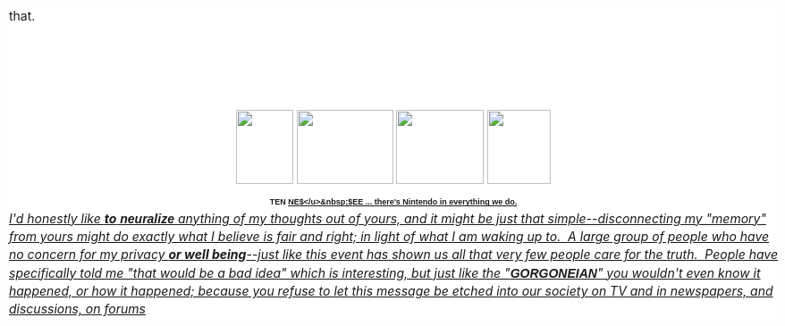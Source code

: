 that.</em></div><div><em><br /></em></div><div style="text-align: center;"><a href="http://input_requred.telesprize.technocrazy.gq/x/c?c=1385658&amp;l=ff64a15e-a17a-4656-a914-d703c1ad14fc&amp;r=969fb711-72fb-4550-bf08-015dcddf657a" target="_blank"></a><a href="http://1.bp.blogspot.com/-qfFS698INYQ/Wa9wYlURENI/AAAAAAAAF2E/S95a3F8UPOMKEgX5F18IGh4gzt2o_PqvgCK4BGAYYCw/s1600/image-793122.png"><img alt="" border="0" id="BLOGGER_PHOTO_ID_6462507557936238802" src="../../1.bp.blogspot.com/-qfFS698INYQ/Wa9wYlURENI/AAAAAAAAF2E/S95a3F8UPOMKEgX5F18IGh4gzt2o_PqvgCK4BGAYYCw/s320/image-793122.png" /></a><a href="http://4.bp.blogspot.com/-gYIFr8Hos6Q/Wa9wZSdx7xI/AAAAAAAAF2M/oJYTyYIXhmwM5U5A_vNLONNfsg_LuANSwCK4BGAYYCw/s1600/image-795602.png"><img alt="" border="0" id="BLOGGER_PHOTO_ID_6462507570055737106" src="../../4.bp.blogspot.com/-gYIFr8Hos6Q/Wa9wZSdx7xI/AAAAAAAAF2M/oJYTyYIXhmwM5U5A_vNLONNfsg_LuANSwCK4BGAYYCw/s320/image-795602.png" /></a></div><div style="text-align: center;"><br /></div><div style="text-align: center;"><a href="http://input_requred.telesprize.technocrazy.gq/x/c?c=1385658&amp;l=ec03d1c5-d0ec-474b-b39e-6ea192d579b8&amp;r=969fb711-72fb-4550-bf08-015dcddf657a" target="_blank"></a><a href="http://2.bp.blogspot.com/--P-kEIqatpw/Wa9waIFQYTI/AAAAAAAAF2U/pEnjof-apIIG8Lc5rIpL2IohEGVUfNnzACK4BGAYYCw/s1600/image-798888.png"><img alt="" border="0" id="BLOGGER_PHOTO_ID_6462507584448389426" src="../../2.bp.blogspot.com/--P-kEIqatpw/Wa9waIFQYTI/AAAAAAAAF2U/pEnjof-apIIG8Lc5rIpL2IohEGVUfNnzACK4BGAYYCw/s320/image-798888.png" /></a></div><div style="text-align: center;"><a href="http://input_requred.telesprize.technocrazy.gq/x/c?c=1385658&amp;l=63749c8f-a0bf-4707-9c51-db57eb816681&amp;r=969fb711-72fb-4550-bf08-015dcddf657a" target="_blank"><img alt="" border="0" height="83" id="m_2112793448174051905gmail-m_7890017231095840618gmail-m_724932459686397869gmail-m_-2378170792453295528gmail-BLOGGER_PHOTO_ID_6461950983930411010" src="../../2.bp.blogspot.com/-_PjdCw_sqQg/Wa12LtkoeAI/AAAAAAAAFlQ/paEhh_n6DUcXhTKHtbgZWnZmtvPqPkgPwCK4BGAYYCw/s320/image-706050.png" style="border: 0px; margin-right: 0px;" width="64" /></a><span style="color: #292929;">&nbsp;</span><a href="http://input_requred.telesprize.technocrazy.gq/x/c?c=1385658&amp;l=aefa1d1f-e4cf-4e0f-805b-5cdb55ab9a45&amp;r=969fb711-72fb-4550-bf08-015dcddf657a" style="background-clip: initial; background-image: initial; background-origin: initial; background-position: initial; background-repeat: initial; background-size: initial; color: #25a186; font-family: Lora,serif; font-size: 20px; text-decoration-line: none;" target="_blank"><img alt="" border="0" height="83" id="m_2112793448174051905gmail-m_7890017231095840618gmail-m_724932459686397869gmail-m_-2378170792453295528gmail-BLOGGER_PHOTO_ID_6461950987225866034" src="../../4.bp.blogspot.com/-GXFECpPUsKU/Wa12L52VHzI/AAAAAAAAFlY/EP2RUE5nZ1sRdrm4JC9s4z_jQg4RvJ8HACK4BGAYYCw/s320/image-707266.png" style="border: 0px; margin-right: 0px;" width="108" /></a><span style="color: #292929;">&nbsp;</span><a href="http://input_requred.telesprize.technocrazy.gq/x/c?c=1385658&amp;l=5b6eb5bc-9adc-4005-a8e7-861ca68c4cbf&amp;r=969fb711-72fb-4550-bf08-015dcddf657a" style="background-clip: initial; background-image: initial; background-origin: initial; background-position: initial; background-repeat: initial; background-size: initial; color: #25a186; font-family: Lora,serif; font-size: 20px; text-decoration-line: none;" target="_blank"><img alt="" border="0" height="83" id="m_2112793448174051905gmail-m_7890017231095840618gmail-m_724932459686397869gmail-m_-2378170792453295528gmail-BLOGGER_PHOTO_ID_6461950998720836226" src="../../2.bp.blogspot.com/-Ni46sfHjrAo/Wa12Mkq8coI/AAAAAAAAFlo/KOfYcX65v0UcRwchsuOAnPvHFmtZo6bNQCK4BGAYYCw/s320/image-709720.png" style="border: 0px; margin-right: 0px;" width="98" /></a>&nbsp;<a href="http://input_requred.telesprize.technocrazy.gq/x/c?c=1385658&amp;l=91b8ee2c-1acf-4da1-8ab1-3eddb92aad2c&amp;r=969fb711-72fb-4550-bf08-015dcddf657a" style="background-clip: initial; background-image: initial; background-origin: initial; background-position: initial; background-repeat: initial; background-size: initial; color: #25a186; font-family: Lora,serif; font-size: 20px; text-decoration-line: none;" target="_blank"><img alt="" border="0" height="83" id="m_2112793448174051905gmail-m_7890017231095840618gmail-m_724932459686397869gmail-m_-2378170792453295528gmail-BLOGGER_PHOTO_ID_6461950994318500114" src="../../3.bp.blogspot.com/-_2F7zfeDow4/Wa12MURWIRI/AAAAAAAAFlg/mnAY-k5Qi5AGyD-5k46HI1j7jWrhkXI4wCK4BGAYYCw/s320/image-708375.png" style="border: 0px; margin-right: 0px;" width="71" /></a></div><div style="text-align: center;"><b><span style="font-family: &quot;arial black&quot; , sans-serif; font-size: xx-small;">TEN&nbsp;<u>NE$</u>&nbsp;$EE ... there's Nintendo in everything we do.</span></b></div><div></div><div><em>I'd honestly like&nbsp;<b>to</b>&nbsp;<b><a href="http://input_requred.telesprize.technocrazy.gq/x/c?c=1385658&amp;l=7d329902-0cb9-48b3-95b3-869b8f79d331&amp;r=969fb711-72fb-4550-bf08-015dcddf657a" target="_blank"><span style="font-family: &quot;arial black&quot; , sans-serif;">neuralize</span></a></b>&nbsp;anything of my thoughts out of yours, and it might be just that simple--disconnecting my "memory" from yours might do exactly what I believe is fair and right; in light of what I am waking up to.&nbsp; A large group of people who have no concern for my privacy&nbsp;<b>or well being</b>--just like this event has shown us all that very few people care for the truth.&nbsp; People have specifically told me "that would be a bad idea" which is interesting, but just like the "<strong><span style="font-family: &quot;arial black&quot; , sans-serif;">GORGONEIAN</span></strong>" you wouldn't even know it happened, or how it happened; because you refuse to let this message be etched into our society on TV and in newspapers, and discussions, on forums